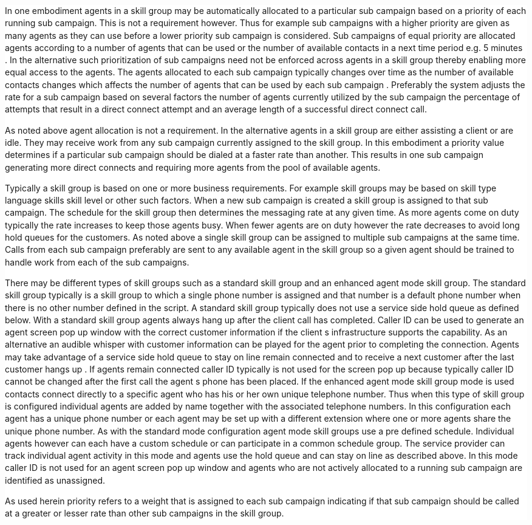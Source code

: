 In one embodiment agents in a skill group may be automatically allocated to a particular sub campaign based on a priority of each running sub campaign. This is not a requirement however. Thus for example sub campaigns with a higher priority are given as many agents as they can use before a lower priority sub campaign is considered. Sub campaigns of equal priority are allocated agents according to a number of agents that can be used or the number of available contacts in a next time period e.g. 5 minutes . In the alternative such prioritization of sub campaigns need not be enforced across agents in a skill group thereby enabling more equal access to the agents. The agents allocated to each sub campaign typically changes over time as the number of available contacts changes which affects the number of agents that can be used by each sub campaign . Preferably the system adjusts the rate for a sub campaign based on several factors the number of agents currently utilized by the sub campaign the percentage of attempts that result in a direct connect attempt and an average length of a successful direct connect call.

As noted above agent allocation is not a requirement. In the alternative agents in a skill group are either assisting a client or are idle. They may receive work from any sub campaign currently assigned to the skill group. In this embodiment a priority value determines if a particular sub campaign should be dialed at a faster rate than another. This results in one sub campaign generating more direct connects and requiring more agents from the pool of available agents.

Typically a skill group is based on one or more business requirements. For example skill groups may be based on skill type language skills skill level or other such factors. When a new sub campaign is created a skill group is assigned to that sub campaign. The schedule for the skill group then determines the messaging rate at any given time. As more agents come on duty typically the rate increases to keep those agents busy. When fewer agents are on duty however the rate decreases to avoid long hold queues for the customers. As noted above a single skill group can be assigned to multiple sub campaigns at the same time. Calls from each sub campaign preferably are sent to any available agent in the skill group so a given agent should be trained to handle work from each of the sub campaigns.

There may be different types of skill groups such as a standard skill group and an enhanced agent mode skill group. The standard skill group typically is a skill group to which a single phone number is assigned and that number is a default phone number when there is no other number defined in the script. A standard skill group typically does not use a service side hold queue as defined below. With a standard skill group agents always hang up after the client call has completed. Caller ID can be used to generate an agent screen pop up window with the correct customer information if the client s infrastructure supports the capability. As an alternative an audible whisper with customer information can be played for the agent prior to completing the connection. Agents may take advantage of a service side hold queue to stay on line remain connected and to receive a next customer after the last customer hangs up . If agents remain connected caller ID typically is not used for the screen pop up because typically caller ID cannot be changed after the first call the agent s phone has been placed. If the enhanced agent mode skill group mode is used contacts connect directly to a specific agent who has his or her own unique telephone number. Thus when this type of skill group is configured individual agents are added by name together with the associated telephone numbers. In this configuration each agent has a unique phone number or each agent may be set up with a different extension where one or more agents share the unique phone number. As with the standard mode configuration agent mode skill groups use a pre defined schedule. Individual agents however can each have a custom schedule or can participate in a common schedule group. The service provider can track individual agent activity in this mode and agents use the hold queue and can stay on line as described above. In this mode caller ID is not used for an agent screen pop up window and agents who are not actively allocated to a running sub campaign are identified as unassigned.

As used herein priority refers to a weight that is assigned to each sub campaign indicating if that sub campaign should be called at a greater or lesser rate than other sub campaigns in the skill group.
